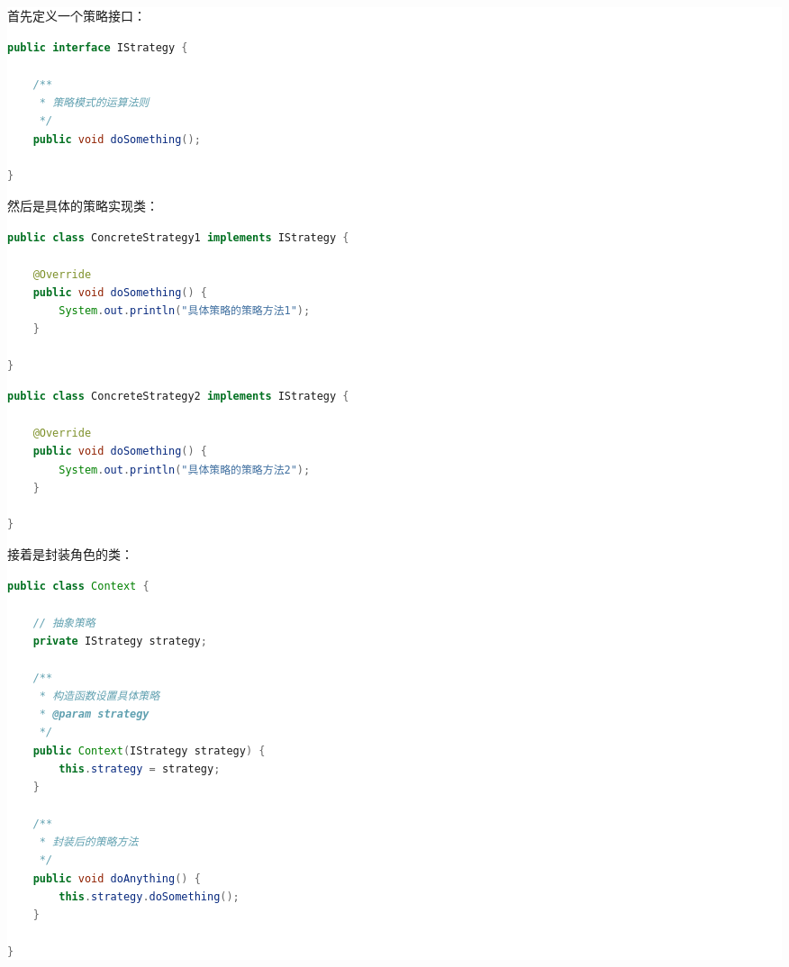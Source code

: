 首先定义一个策略接口：

```java
public interface IStrategy {

    /**
     * 策略模式的运算法则
     */
    public void doSomething();

}
```

然后是具体的策略实现类：

```java
public class ConcreteStrategy1 implements IStrategy {

    @Override
    public void doSomething() {
        System.out.println("具体策略的策略方法1");
    }

}
```

```java
public class ConcreteStrategy2 implements IStrategy {

    @Override
    public void doSomething() {
        System.out.println("具体策略的策略方法2");
    }

}
```

接着是封装角色的类：

```java
public class Context {

    // 抽象策略
    private IStrategy strategy;

    /**
     * 构造函数设置具体策略
     * @param strategy
     */
    public Context(IStrategy strategy) {
        this.strategy = strategy;
    }

    /**
     * 封装后的策略方法
     */
    public void doAnything() {
        this.strategy.doSomething();
    }

}
```
